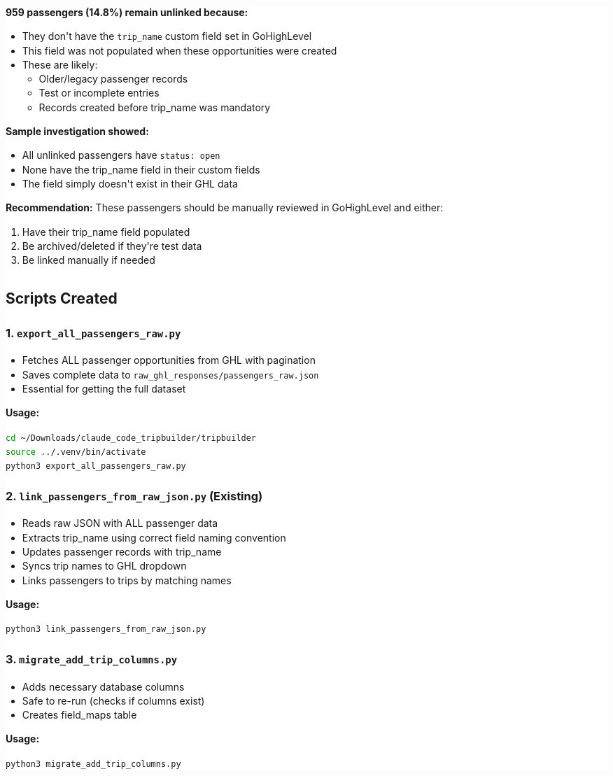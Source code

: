 **959 passengers (14.8%) remain unlinked because:**
- They don't have the `trip_name` custom field set in GoHighLevel
- This field was not populated when these opportunities were created
- These are likely:
  - Older/legacy passenger records
  - Test or incomplete entries
  - Records created before trip_name was mandatory

**Sample investigation showed:**
- All unlinked passengers have `status: open`
- None have the trip_name field in their custom fields
- The field simply doesn't exist in their GHL data

**Recommendation:**
These passengers should be manually reviewed in GoHighLevel and either:
1. Have their trip_name field populated
2. Be archived/deleted if they're test data
3. Be linked manually if needed

## Scripts Created

### 1. `export_all_passengers_raw.py`
- Fetches ALL passenger opportunities from GHL with pagination
- Saves complete data to `raw_ghl_responses/passengers_raw.json`
- Essential for getting the full dataset

**Usage:**
```bash
cd ~/Downloads/claude_code_tripbuilder/tripbuilder
source ../.venv/bin/activate
python3 export_all_passengers_raw.py
```


### 2. `link_passengers_from_raw_json.py` (Existing)
- Reads raw JSON with ALL passenger data
- Extracts trip_name using correct field naming convention
- Updates passenger records with trip_name
- Syncs trip names to GHL dropdown
- Links passengers to trips by matching names

**Usage:**
```bash
python3 link_passengers_from_raw_json.py
```

### 3. `migrate_add_trip_columns.py`
- Adds necessary database columns
- Safe to re-run (checks if columns exist)
- Creates field_maps table

**Usage:**
```bash
python3 migrate_add_trip_columns.py
```
